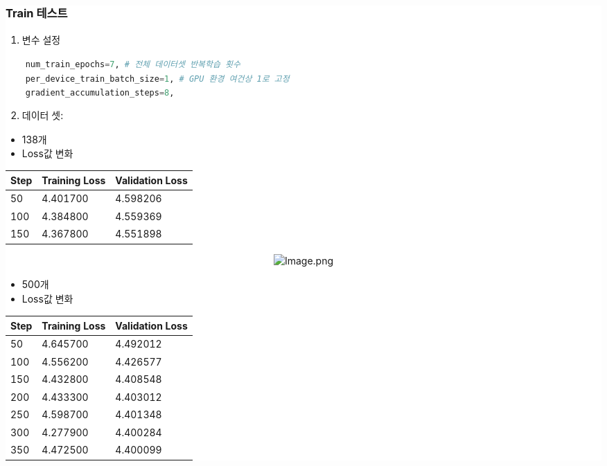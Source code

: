 
### Train 테스트

1. 변수 설정 

```python
    num_train_epochs=7, # 전체 데이터셋 반복학습 횟수
    per_device_train_batch_size=1, # GPU 환경 여건상 1로 고정
    gradient_accumulation_steps=8, 
```

2. 데이터 셋:

- 138개
- Loss값 변화

<div align="center">

| **Step** | **Training Loss** | **Validation Loss** |
| -------- | ----------------- | ------------------- |
| 50       | 4.401700          | 4.598206            |
| 100      | 4.384800          | 4.559369            |
| 150      | 4.367800          | 4.551898            |

</div>

<div align="center">

![Image.png](https://resv2.craft.do/user/full/641ffdb9-6693-37da-6dbd-e78e1756c2de/doc/3c17d71c-25ef-2249-36c5-6ac2c9747d25/A4F3B519-39D8-480E-B22A-518ECCFCF775_2/RocxNMP6D5QaZoNMGsmcxAp3675vF1RjF9TpY9HBaesz/Image.png)

</div>

- 500개
- Loss값 변화

<div align="center">

| **Step** | **Training Loss** | **Validation Loss** |
| -------- | ----------------- | ------------------- |
| 50       | 4.645700          | 4.492012            |
| 100      | 4.556200          | 4.426577            |
| 150      | 4.432800          | 4.408548            |
| 200      | 4.433300          | 4.403012            |
| 250      | 4.598700          | 4.401348            |
| 300      | 4.277900          | 4.400284            |
| 350      | 4.472500          | 4.400099            |

</div>

<div align="center">
